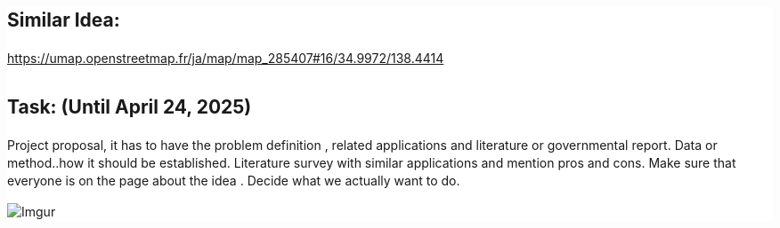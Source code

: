 
## Similar Idea:
https://umap.openstreetmap.fr/ja/map/map_285407#16/34.9972/138.4414
## Task: (Until April 24, 2025)
Project proposal, it has to have the problem definition , related applications and literature or governmental report. Data or method..how it should be established.
Literature survey with similar applications and mention pros and cons. Make sure that everyone is on the page about the idea . Decide what we actually want to do. 


![Imgur](https://i.imgur.com/Oy0vVLG.jpg)   